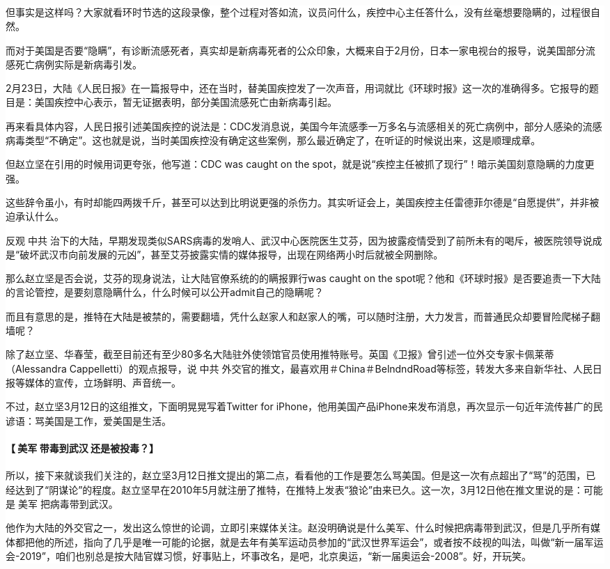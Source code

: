 </p>
<p>
 但事实是这样吗？大家就看环时节选的这段录像，整个过程对答如流，议员问什么，疾控中心主任答什么，没有丝毫想要隐瞒的，过程很自然。
</p>
<p>
 而对于美国是否要“隐瞒”，有诊断流感死者，真实却是新病毒死者的公众印象，大概来自于2月份，日本一家电视台的报导，说美国部分流感死亡病例实际是新病毒引发。
</p>
<p>
 2月23日，大陆《人民日报》在一篇报导中，还在当时，替美国疾控发了一次声音，用词就比《环球时报》这一次的准确得多。它报导的题目是：美国疾控中心表示，暂无证据表明，部分美国流感死亡由新病毒引起。
</p>
<p>
 再来看具体内容，人民日报引述美国疾控的说法是：CDC发消息说，美国今年流感季一万多名与流感相关的死亡病例中，部分人感染的流感病毒类型“不确定”。这也就是说，当时美国疾控没有确定这些案例，那么最近确定了，在听证的时候说出来，这是顺理成章。
</p>
<p>
 但赵立坚在引用的时候用词更夸张，他写道：CDC was caught on the spot，就是说“疾控主任被抓了现行”！暗示美国刻意隐瞒的力度更强。
</p>
<p>
 这些辞令虽小，有时却能四两拨千斤，甚至可以达到比明说更强的杀伤力。其实听证会上，美国疾控主任雷德菲尔德是“自愿提供”，并非被迫承认什么。
</p>
<p>
 反观
 <ok href="https://www.epochtimes.com/gb/tag/%E4%B8%AD%E5%85%B1.html">
  中共
 </ok>
 治下的大陆，早期发现类似SARS病毒的发哨人、武汉中心医院医生艾芬，因为披露疫情受到了前所未有的喝斥，被医院领导说成是“破坏武汉市向前发展的元凶”，甚至艾芬披露实情的媒体报导，出现在网络两小时后就被全网删除。
</p>
<p>
 那么赵立坚是否会说，艾芬的现身说法，让大陆官僚系统的的瞒报罪行was caught on the spot呢？他和《环球时报》是否要追责一下大陆的言论管控，是要刻意隐瞒什么，什么时候可以公开admit自己的隐瞒呢？
</p>
<p>
 而且有意思的是，推特在大陆是被禁的，需要翻墙，凭什么赵家人和赵家人的嘴，可以随时注册，大力发言，而普通民众却要冒险爬梯子翻墙呢？
</p>
<p>
 除了赵立坚、华春莹，截至目前还有至少80多名大陆驻外使领馆官员使用推特账号。英国《卫报》曾引述一位外交专家卡佩莱蒂（Alessandra Cappelletti）的观点报导，说
 <ok href="https://www.epochtimes.com/gb/tag/%E4%B8%AD%E5%85%B1.html">
  中共
 </ok>
 外交官的推文，最喜欢用＃China＃BelndndRoad等标签，转发大多来自新华社、人民日报等媒体的宣传，立场鲜明、声音统一。
</p>
<p>
 不过，赵立坚3月12日的这组推文，下面明晃晃写着Twitter for iPhone，他用美国产品iPhone来发布消息，再次显示一句近年流传甚广的民谚语：骂美国是工作，爱美国是生活。
</p>
<h4>
 【
 <ok href="https://www.epochtimes.com/gb/tag/%E7%BE%8E%E5%86%9B.html">
  美军
 </ok>
 带毒到武汉 还是被投毒？】
</h4>
<p>
 所以，接下来就谈我们关注的，赵立坚3月12日推文提出的第二点，看看他的工作是要怎么骂美国。但是这一次有点超出了“骂”的范围，已经达到了“阴谋论”的程度。赵立坚早在2010年5月就注册了推特，在推特上发表“狼论”由来已久。这一次，3月12日他在推文里说的是：可能是
 <ok href="https://www.epochtimes.com/gb/tag/%E7%BE%8E%E5%86%9B.html">
  美军
 </ok>
 把病毒带到武汉。
</p>
<p>
 他作为大陆的外交官之一，发出这么惊世的论调，立即引来媒体关注。赵没明确说是什么美军、什么时候把病毒带到武汉，但是几乎所有媒体都把他的所述，指向了几乎是唯一可能的论据，就是去年有美军运动员参加的“武汉世界军运会”，或者按不歧视的叫法，叫做“新一届军运会-2019”，咱们也别总是按大陆官媒习惯，好事贴上，坏事改名，是吧，北京奥运，“新一届奥运会-2008”。好，开玩笑。
</p>